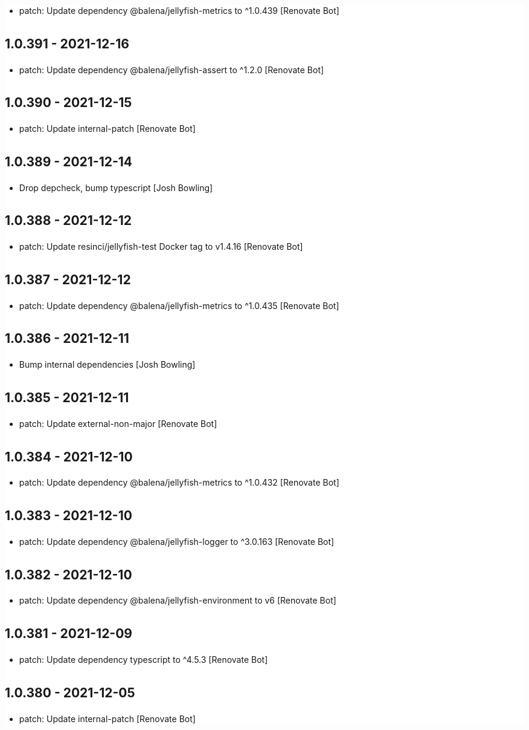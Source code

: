 * patch: Update dependency @balena/jellyfish-metrics to ^1.0.439 [Renovate Bot]

## 1.0.391 - 2021-12-16

* patch: Update dependency @balena/jellyfish-assert to ^1.2.0 [Renovate Bot]

## 1.0.390 - 2021-12-15

* patch: Update internal-patch [Renovate Bot]

## 1.0.389 - 2021-12-14

* Drop depcheck, bump typescript [Josh Bowling]

## 1.0.388 - 2021-12-12

* patch: Update resinci/jellyfish-test Docker tag to v1.4.16 [Renovate Bot]

## 1.0.387 - 2021-12-12

* patch: Update dependency @balena/jellyfish-metrics to ^1.0.435 [Renovate Bot]

## 1.0.386 - 2021-12-11

* Bump internal dependencies [Josh Bowling]

## 1.0.385 - 2021-12-11

* patch: Update external-non-major [Renovate Bot]

## 1.0.384 - 2021-12-10

* patch: Update dependency @balena/jellyfish-metrics to ^1.0.432 [Renovate Bot]

## 1.0.383 - 2021-12-10

* patch: Update dependency @balena/jellyfish-logger to ^3.0.163 [Renovate Bot]

## 1.0.382 - 2021-12-10

* patch: Update dependency @balena/jellyfish-environment to v6 [Renovate Bot]

## 1.0.381 - 2021-12-09

* patch: Update dependency typescript to ^4.5.3 [Renovate Bot]

## 1.0.380 - 2021-12-05

* patch: Update internal-patch [Renovate Bot]
